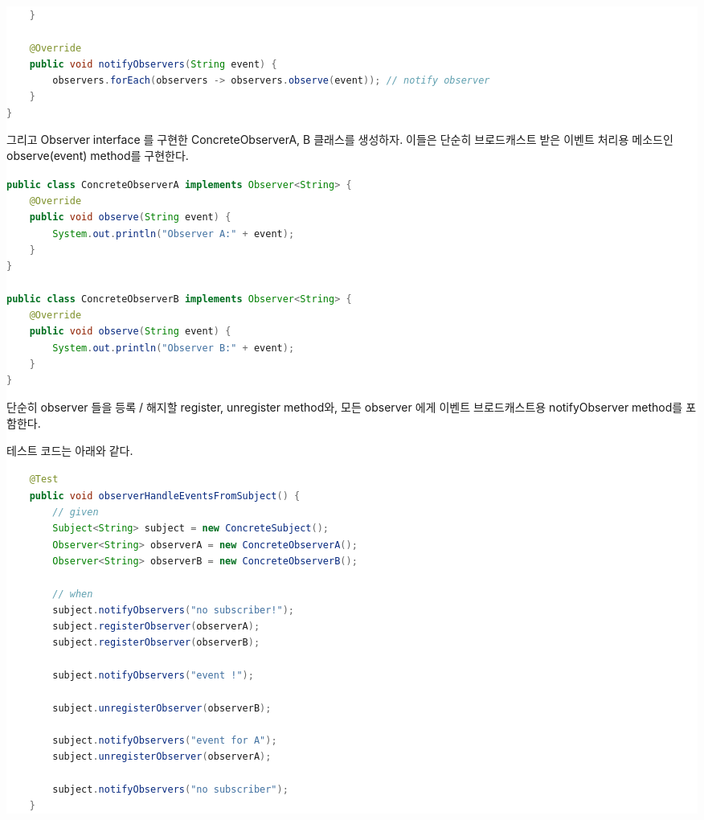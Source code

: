 ```java
    } 

    @Override
    public void notifyObservers(String event) {
        observers.forEach(observers -> observers.observe(event)); // notify observer
    }
}
```

그리고 Observer interface 를 구현한 ConcreteObserverA, B 클래스를 생성하자. 이들은 단순히 브로드캐스트 받은 이벤트 처리용 메소드인 observe(event) method를 구현한다.

```java
public class ConcreteObserverA implements Observer<String> {
    @Override
    public void observe(String event) {
        System.out.println("Observer A:" + event);
    }
}

public class ConcreteObserverB implements Observer<String> {
    @Override
    public void observe(String event) {
        System.out.println("Observer B:" + event);
    }
}

```
단순히 observer 들을 등록 / 해지할 register, unregister method와, 모든 observer 에게 이벤트 브로드캐스트용 notifyObserver method를 포함한다.

테스트 코드는 아래와 같다. 

```java
    @Test
    public void observerHandleEventsFromSubject() {
        // given
        Subject<String> subject = new ConcreteSubject();
        Observer<String> observerA = new ConcreteObserverA();
        Observer<String> observerB = new ConcreteObserverB();

        // when
        subject.notifyObservers("no subscriber!");
        subject.registerObserver(observerA);
        subject.registerObserver(observerB);

        subject.notifyObservers("event !");

        subject.unregisterObserver(observerB);

        subject.notifyObservers("event for A");
        subject.unregisterObserver(observerA);

        subject.notifyObservers("no subscriber");
    }
```
